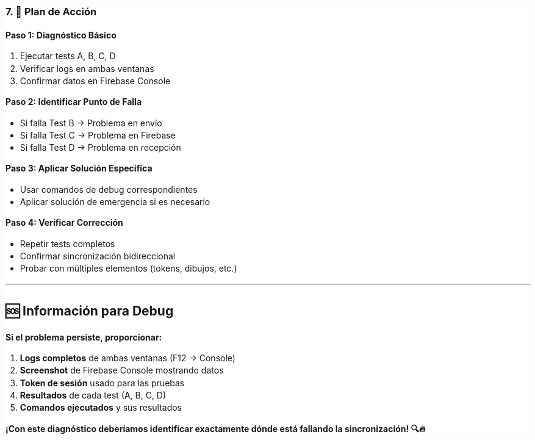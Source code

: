 ### 7. 🎯 Plan de Acción

**Paso 1: Diagnóstico Básico**
1. Ejecutar tests A, B, C, D
2. Verificar logs en ambas ventanas
3. Confirmar datos en Firebase Console

**Paso 2: Identificar Punto de Falla**
- Si falla Test B → Problema en envío
- Si falla Test C → Problema en Firebase
- Si falla Test D → Problema en recepción

**Paso 3: Aplicar Solución Específica**
- Usar comandos de debug correspondientes
- Aplicar solución de emergencia si es necesario

**Paso 4: Verificar Corrección**
- Repetir tests completos
- Confirmar sincronización bidireccional
- Probar con múltiples elementos (tokens, dibujos, etc.)

---

## 🆘 Información para Debug

**Si el problema persiste, proporcionar:**
1. **Logs completos** de ambas ventanas (F12 → Console)
2. **Screenshot** de Firebase Console mostrando datos
3. **Token de sesión** usado para las pruebas
4. **Resultados** de cada test (A, B, C, D)
5. **Comandos ejecutados** y sus resultados

**¡Con este diagnóstico deberíamos identificar exactamente dónde está fallando la sincronización! 🔍🔥**
